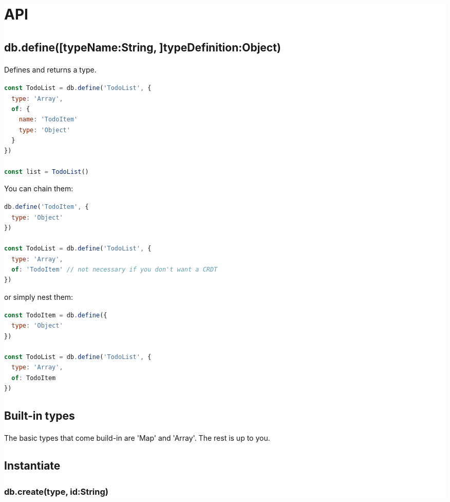 
# API

## db.define([typeName:String, ]typeDefinition:Object)

Defines and returns a type.

```js
const TodoList = db.define('TodoList', {
  type: 'Array',
  of: {
    name: 'TodoItem'
    type: 'Object'
  }
})

const list = TodoList()
```

You can chain them:

```js
db.define('TodoItem', {
  type: 'Object'
})

const TodoList = db.define('TodoList', {
  type: 'Array',
  of: 'TodoItem' // not necessary if you don't want a CRDT
})
```

or simply nest them:

```js
const TodoItem = db.define({
  type: 'Object'
})

const TodoList = db.define('TodoList', {
  type: 'Array',
  of: TodoItem
})
```

## Built-in types

The basic types that come build-in are 'Map' and 'Array'. The rest is up to you.


## Instantiate

### db.create(type, id:String)
